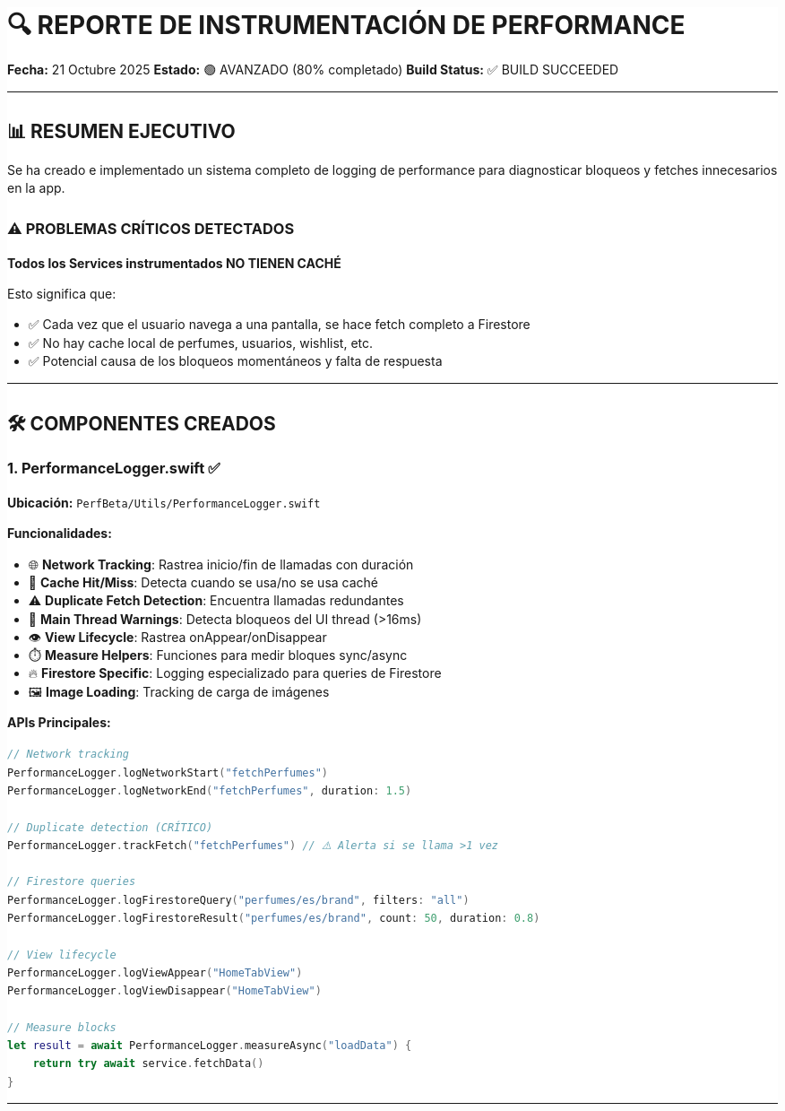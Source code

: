 # 🔍 REPORTE DE INSTRUMENTACIÓN DE PERFORMANCE

**Fecha:** 21 Octubre 2025
**Estado:** 🟢 AVANZADO (80% completado)
**Build Status:** ✅ BUILD SUCCEEDED

---

## 📊 RESUMEN EJECUTIVO

Se ha creado e implementado un sistema completo de logging de performance para diagnosticar bloqueos y fetches innecesarios en la app.

### ⚠️ PROBLEMAS CRÍTICOS DETECTADOS

**Todos los Services instrumentados NO TIENEN CACHÉ**

Esto significa que:
- ✅ Cada vez que el usuario navega a una pantalla, se hace fetch completo a Firestore
- ✅ No hay cache local de perfumes, usuarios, wishlist, etc.
- ✅ Potencial causa de los bloqueos momentáneos y falta de respuesta

---

## 🛠️ COMPONENTES CREADOS

### 1. PerformanceLogger.swift ✅

**Ubicación:** `PerfBeta/Utils/PerformanceLogger.swift`

**Funcionalidades:**
- 🌐 **Network Tracking**: Rastrea inicio/fin de llamadas con duración
- 💾 **Cache Hit/Miss**: Detecta cuando se usa/no se usa caché
- ⚠️ **Duplicate Fetch Detection**: Encuentra llamadas redundantes
- 🚫 **Main Thread Warnings**: Detecta bloqueos del UI thread (>16ms)
- 👁️ **View Lifecycle**: Rastrea onAppear/onDisappear
- ⏱️ **Measure Helpers**: Funciones para medir bloques sync/async
- 🔥 **Firestore Specific**: Logging especializado para queries de Firestore
- 🖼️ **Image Loading**: Tracking de carga de imágenes

**APIs Principales:**
```swift
// Network tracking
PerformanceLogger.logNetworkStart("fetchPerfumes")
PerformanceLogger.logNetworkEnd("fetchPerfumes", duration: 1.5)

// Duplicate detection (CRÍTICO)
PerformanceLogger.trackFetch("fetchPerfumes") // ⚠️ Alerta si se llama >1 vez

// Firestore queries
PerformanceLogger.logFirestoreQuery("perfumes/es/brand", filters: "all")
PerformanceLogger.logFirestoreResult("perfumes/es/brand", count: 50, duration: 0.8)

// View lifecycle
PerformanceLogger.logViewAppear("HomeTabView")
PerformanceLogger.logViewDisappear("HomeTabView")

// Measure blocks
let result = await PerformanceLogger.measureAsync("loadData") {
    return try await service.fetchData()
}
```

---